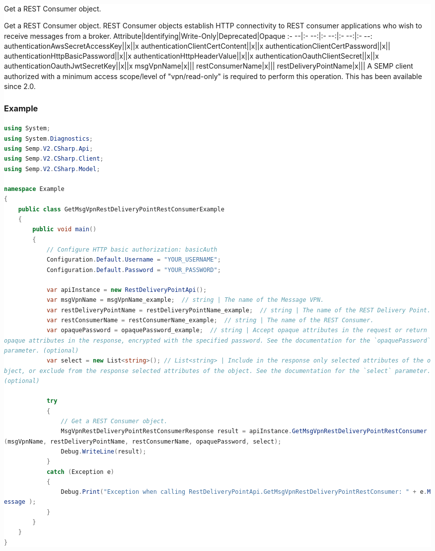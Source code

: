 Get a REST Consumer object.

Get a REST Consumer object.  REST Consumer objects establish HTTP connectivity to REST consumer applications who wish to receive messages from a broker.   Attribute|Identifying|Write-Only|Deprecated|Opaque :- --|:- --:|:- --:|:- --:|:- --: authenticationAwsSecretAccessKey||x||x authenticationClientCertContent||x||x authenticationClientCertPassword||x|| authenticationHttpBasicPassword||x||x authenticationHttpHeaderValue||x||x authenticationOauthClientSecret||x||x authenticationOauthJwtSecretKey||x||x msgVpnName|x||| restConsumerName|x||| restDeliveryPointName|x|||    A SEMP client authorized with a minimum access scope/level of \"vpn/read-only\" is required to perform this operation.  This has been available since 2.0.

### Example
```csharp
using System;
using System.Diagnostics;
using Semp.V2.CSharp.Api;
using Semp.V2.CSharp.Client;
using Semp.V2.CSharp.Model;

namespace Example
{
    public class GetMsgVpnRestDeliveryPointRestConsumerExample
    {
        public void main()
        {
            // Configure HTTP basic authorization: basicAuth
            Configuration.Default.Username = "YOUR_USERNAME";
            Configuration.Default.Password = "YOUR_PASSWORD";

            var apiInstance = new RestDeliveryPointApi();
            var msgVpnName = msgVpnName_example;  // string | The name of the Message VPN.
            var restDeliveryPointName = restDeliveryPointName_example;  // string | The name of the REST Delivery Point.
            var restConsumerName = restConsumerName_example;  // string | The name of the REST Consumer.
            var opaquePassword = opaquePassword_example;  // string | Accept opaque attributes in the request or return opaque attributes in the response, encrypted with the specified password. See the documentation for the `opaquePassword` parameter. (optional) 
            var select = new List<string>(); // List<string> | Include in the response only selected attributes of the object, or exclude from the response selected attributes of the object. See the documentation for the `select` parameter. (optional) 

            try
            {
                // Get a REST Consumer object.
                MsgVpnRestDeliveryPointRestConsumerResponse result = apiInstance.GetMsgVpnRestDeliveryPointRestConsumer(msgVpnName, restDeliveryPointName, restConsumerName, opaquePassword, select);
                Debug.WriteLine(result);
            }
            catch (Exception e)
            {
                Debug.Print("Exception when calling RestDeliveryPointApi.GetMsgVpnRestDeliveryPointRestConsumer: " + e.Message );
            }
        }
    }
}
```
